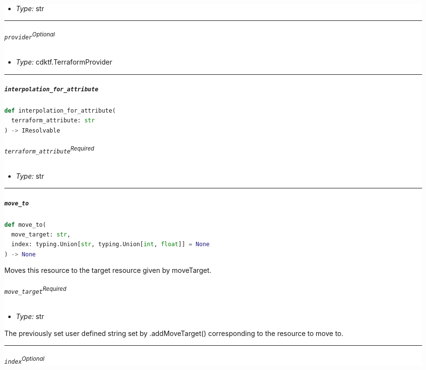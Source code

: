 - *Type:* str

---

###### `provider`<sup>Optional</sup> <a name="provider" id="@cdktf/provider-okta.appUserBaseSchemaProperty.AppUserBaseSchemaProperty.importFrom.parameter.provider"></a>

- *Type:* cdktf.TerraformProvider

---

##### `interpolation_for_attribute` <a name="interpolation_for_attribute" id="@cdktf/provider-okta.appUserBaseSchemaProperty.AppUserBaseSchemaProperty.interpolationForAttribute"></a>

```python
def interpolation_for_attribute(
  terraform_attribute: str
) -> IResolvable
```

###### `terraform_attribute`<sup>Required</sup> <a name="terraform_attribute" id="@cdktf/provider-okta.appUserBaseSchemaProperty.AppUserBaseSchemaProperty.interpolationForAttribute.parameter.terraformAttribute"></a>

- *Type:* str

---

##### `move_to` <a name="move_to" id="@cdktf/provider-okta.appUserBaseSchemaProperty.AppUserBaseSchemaProperty.moveTo"></a>

```python
def move_to(
  move_target: str,
  index: typing.Union[str, typing.Union[int, float]] = None
) -> None
```

Moves this resource to the target resource given by moveTarget.

###### `move_target`<sup>Required</sup> <a name="move_target" id="@cdktf/provider-okta.appUserBaseSchemaProperty.AppUserBaseSchemaProperty.moveTo.parameter.moveTarget"></a>

- *Type:* str

The previously set user defined string set by .addMoveTarget() corresponding to the resource to move to.

---

###### `index`<sup>Optional</sup> <a name="index" id="@cdktf/provider-okta.appUserBaseSchemaProperty.AppUserBaseSchemaProperty.moveTo.parameter.index"></a>
